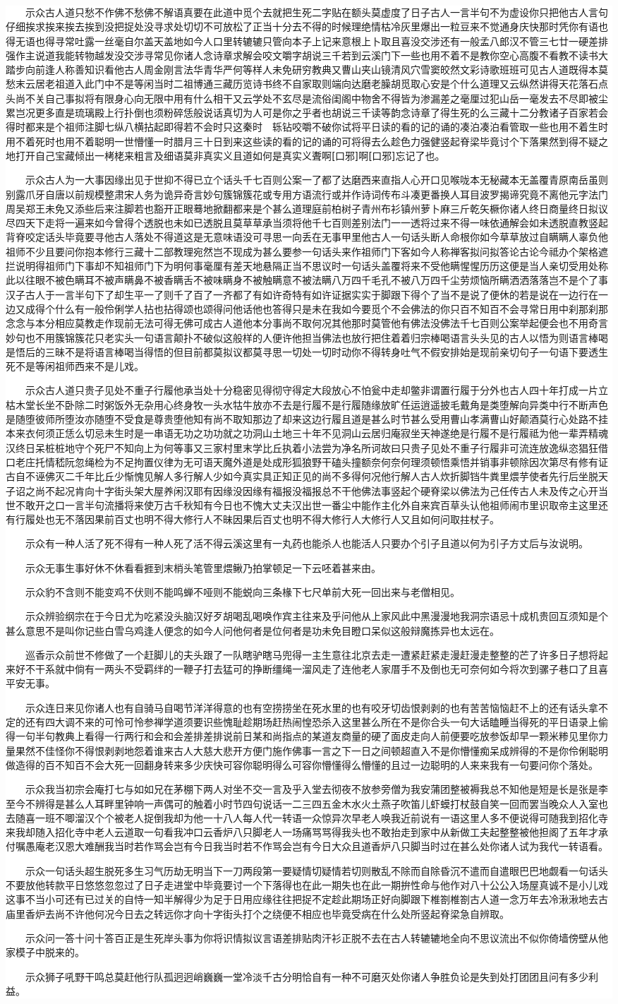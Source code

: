 　　示众古人道只愁不作佛不愁佛不解语真要在此道中觅个去就把生死二字贴在额头莫虚度了日子古人一言半句不为虚设你只把他古人言句仔细挨求挨来挨去挨到没把捉处没寻求处切切不可放松了正当十分去不得的时候理绝情枯冷灰里爆出一粒豆来不觉通身庆快那时凭你有语也得无语也得寻常吐露一丝毫自尔盖天盖地如今人口里转辘辘只管向本子上记来意根上卜取且喜没交涉还有一般孟八郎汉不管三七廿一硬差排强作主说道我能转物越发没交涉寻常见你诸人念诗章求解会咬文嚼字胡说三千若到云溪门下一些也用不着不是教你空心高腹不看教不读书大踏步向前逢人称善知识看他古人周金刚言法华青华严何等样人未免研穷教典又曹山夹山镜清风穴雪窦皎然文彩诗歌班班可见古人道既得本莫愁末云居老祖道入此门中不是等闲当时二祖博通三藏历览诗书终不自家取则端向达磨老臊胡觅取心安是个什么道理又云纵然讲得天花落石点头尚不关自己事拟将有限身心向无限中用有什么相干又云学处不玄尽是流俗闺阁中物舍不得皆为渗漏差之毫厘过犯山岳一毫发去不尽即被尘累岂况更多直是琉璃殿上行扑倒也须粉碎恁般说话真切为人可是你之乎者也胡说三千读等韵念诗章了得生死的么三藏十二分教诸子百家若会得时都来是个祖师注脚七纵八横拈起即得若不会时只这秦时　轹钻咬嚼不破你试将平日读的看的记的诵的凑泊凑泊看管取一些也用不着生时用不着死时也用不着聪明一世懵懂一时腊月三十日到来这些读的看的记的诵的可将得去么趁色力强健竖起脊梁毕竟讨个下落果然到得不疑之地打开自己宝藏倾出一栲栳来粗言及细语莫非真实义且道如何是真实义聻啊[口邪]啊[口邪]忘记了也。

　　示众古人为一大事因缘出见于世抑不得已立个话头千七百则公案一了都了达磨西来直指人心开口见喉咙本无秘藏本无盖覆青原南岳虽则别露爪牙自唐以前规模整肃宋人务为诡异奇言妙句簇锦簇花或专用方语流行或并作诗词传布斗凑更番换人耳目波罗揭谛究竟不离他元字法门周吴郑王未免又添些后来注脚若也豁开正眼蓦地掀翻都来是个甚么道理庭前柏树子青州布衫镇州萝卜麻三斤乾矢橛你诸人终日商量终日拟议尽四天下走将一遍来如今曾得个透脱也未如已透脱且莫草草承当须将他千七百则差别法门一一透将过来不得一味依通解会如未透脱直教竖起背脊咬定话头毕竟要寻他古人落处不得道这是无意味语没可寻思一向丢在无事甲里他古人一句话头断人命根你如今草草放过自瞒瞒人辜负他祖师不少且要问你抱本修行三藏十二部教理宛然岂不现成为甚么要参一句话头来作祖师门下客如今人称禅客拟问拟答论古论今祗办个架格遮拦说明得祖师门下事却不知祖师门下为明何事毫厘有差天地悬隔正当不思议时一句话头盖覆将来不受他瞒惺惺历历这便是当人亲切受用处称此以往眼不被色瞒耳不被声瞒鼻不被香瞒舌不被味瞒身不被触瞒意不被法瞒八万四千毛孔不被八万四千尘劳烦恼所瞒洒洒落落岂不是个了事汉子古人于一言半句下了却生平一了则千了百了一齐都了有如许奇特有如许证据实实于脚跟下得个了当不是说了便休的若是说在一边行在一边又成得个什么有一般伶俐学人拈也拈得颂也颂得问他话他也答得只是未在我如今要觅个不会佛法的你只百不知百不会寻常日用中刹那刹那念念与本分相应莫教走作现前无法可得无佛可成古人道他本分事尚不取何况其他那时莫管他有佛法没佛法千七百则公案举起便会也不用奇言妙句也不用簇锦簇花只老实头一句语言颠扑不破似这般样的人便许他担当佛法也放行把住着着归宗棒喝语言头头见的古人以悟为则语言棒喝是悟后的三昧不是将语言棒喝当得悟的但目前都莫拟议都莫寻思一切处一切时动你不得转身吐气不假安排始是现前亲切句子一句语下要透生死不是等闲祖师西来不是儿戏。

　　示众古人道只贵子见处不重子行履他承当处十分稳密见得彻守得定大段放心不怕瓮中走却鳖非谓置行履于分外也古人四十年打成一片立枯木堂长坐不卧除二时粥饭外无杂用心终身牧一头水牯牛放亦不去是行履不是行履随缘放旷任运逍遥披毛戴角是类堕解向异类中行不断声色是随堕彼师所堕汝亦随堕不受食是尊贵堕他知有尚不取知那边了却来这边行履且道是甚么时节甚么受用曹山孝满曹山好颠酒莫行心处路不挂本来衣何须正恁么切忌未生时是一串语无功之功功就之功洞山土地三十年不见洞山云居归庵寂坐天神遂绝是行履不是行履祗为他一辈弄精魂汉终日呆桩桩地守个死尸不知向上为何等事又三家村里末学比丘执着小法尝为净名所诃故曰只贵子见处不重子行履非可流连放逸纵恣猖狂借口老庄托情嵇阮忽绳检为不足拘置仪律为无可语天魔外道是处成形狐狼野干磕头撞额奈何奈何理须顿悟乘悟并销事非顿除因次第尽有修有证古自不诬佛灭二千年比丘少惭愧见解人多行解人少如今真实具正知正见的尚不多得何况他行解人古人炊折脚铛牛粪里煨芋使者先行后坐脱天子诏之尚不起况肯向十字街头架大屋养闲汉耶有因缘没因缘有福报没福报总不干他佛法事竖起个硬脊梁以佛法为己任传古人未及传之心开当世不敢开之口一言半句流播将来使万古千秋知有今日也不愧大丈夫汉出世一番尘中能作主化外自来宾百草头认他祖师闹市里识取帝主这里还有行履处也无不落因果前百丈也明不得大修行人不昧因果后百丈也明不得大修行人大修行人又且如何问取拄杖子。

　　示众有一种人活了死不得有一种人死了活不得云溪这里有一丸药也能杀人也能活人只要办个引子且道以何为引子方丈后与汝说明。

　　示众无事生事好休不休看看捱到末梢头笔管里煨鳅乃拍掌顿足一下云呸着甚来由。

　　示众豹不含则不能变鸡不伏则不能鸣蝉不哑则不能蜕向三条椽下七尺单前大死一回出来与老僧相见。

　　示众辨验纲宗在于今日尤为吃紧没头脑汉好歹胡喝乱喝唤作宾主往来及乎问他从上家风此中黑漫漫地我洞宗语忌十成机贵回互须知是个甚么意思不是叫你记些白雪乌鸡逢人便念的如今人问他何者是位何者是功未免目瞪口呆似这般辩魔拣异也太远在。

　　巡香示众前世不修做了一个赶脚儿的夫头跟了一队瞎驴瞎马兜得一主生意往北京去走一遭紧赶紧走漫赶漫走整整的芒了许多日子想将起来好不干系就中倘有一两头不受羁绊的一鞭子打去猛可的挣断缰绳一溜风走了连他老人家厝手不及倒也无可奈何如今将次到骡子巷口了且喜平安无事。

　　示众连日来见你诸人也有自骑马自喝节洋洋得意的也有空捞捞坐在死水里的也有咬牙切齿恨剥剥的也有苦苦恼恼赶不上的还有话头拿不定的还有四大调不来的可怜可怜参禅学道须要识些愧耻趁期场赶热闹惶恐杀入这里甚么所在不是你合头一句大话瞌睡当得死的平日语录上偷得一句半句教典上看得一行两行和会和会差排差排说前日某和尚指点的某道友商量的硬了面皮走向人前便要吃放参饭却早一颗米糁见里你力量果然不佳怪你不得恨剥剥地怨着谁来古人大慈大悲开方便门施作佛事一言之下一日之间顿超直入不是你懵懂痴呆成辨得的不是你伶俐聪明做造得的百不知百不会大死一回翻身转来多少庆快可容你聪明得么可容你懵懂得么懵懂的且过一边聪明的人来来我有一句要问你个落处。

　　示众我当初宗会庵打七与如如兄在茅棚下两人对坐不交一言及乎入堂去彻夜不放参旁僧为我安蒲团整被褥我总不知他是短是长是张是李至今不辨得是甚么人耳畔里钟响一声偶可的触着小时节四句说话一二三四五金木水火土燕子吹笛儿虾蟆打杖鼓自笑一回而罢当晚众人入室也去随喜一班不唧溜汉个个被老人捉倒我却为他一十八人每人代一转语一众惊异次早老人唤我近前说有一语这里人多不便说得可随我到招化寺来我却随入招化寺中老人云道取一句看我冲口云香炉八只脚老人一场痛骂骂得我头也不敢抬走到家中从新做工夫起整整被他担阁了五年才承付嘱愚庵老汉恩大难酬我当时若作骂会岂有今日我当时若不作骂会岂有今日大众且道香炉八只脚当时过在甚么处你诸人试为我代一转语看。

　　示众一句话头超生脱死多生习气历劫无明当下一刀两段第一要疑情切疑情若切则散乱不除而自除昏沉不遣而自遣眼巴巴地觑看一句话头不要放他转款平日悠悠忽忽过了日子走进堂中毕竟要讨一个下落得也在此一期失也在此一期拚性命与他作对八十公公入场屋真诚不是小儿戏这事不当小可还有已过关的自恃一知半解得少为足于日用应缘往往把捉不定趁此期场正好向脚跟下椎劄椎劄古人道一念万年去冷湫湫地去古庙里香炉去尚不许他何况今日去之转远你才向十字街头打个之绕便不相应也毕竟受病在什么处所竖起脊梁急自辨取。

　　示众问一答十问十答百正是生死岸头事为你将识情拟议言语差排贴肉汗衫正脱不去在古人转辘辘地全向不思议流出不似你倚墙傍壁从他家模子中脱来的。

　　示众狮子吼野干鸣总莫赶他行队孤迥迥峭巍巍一堂冷淡千古分明恰自有一种不可磨灭处你诸人争胜负论是失到处打团团且问有多少利益。

